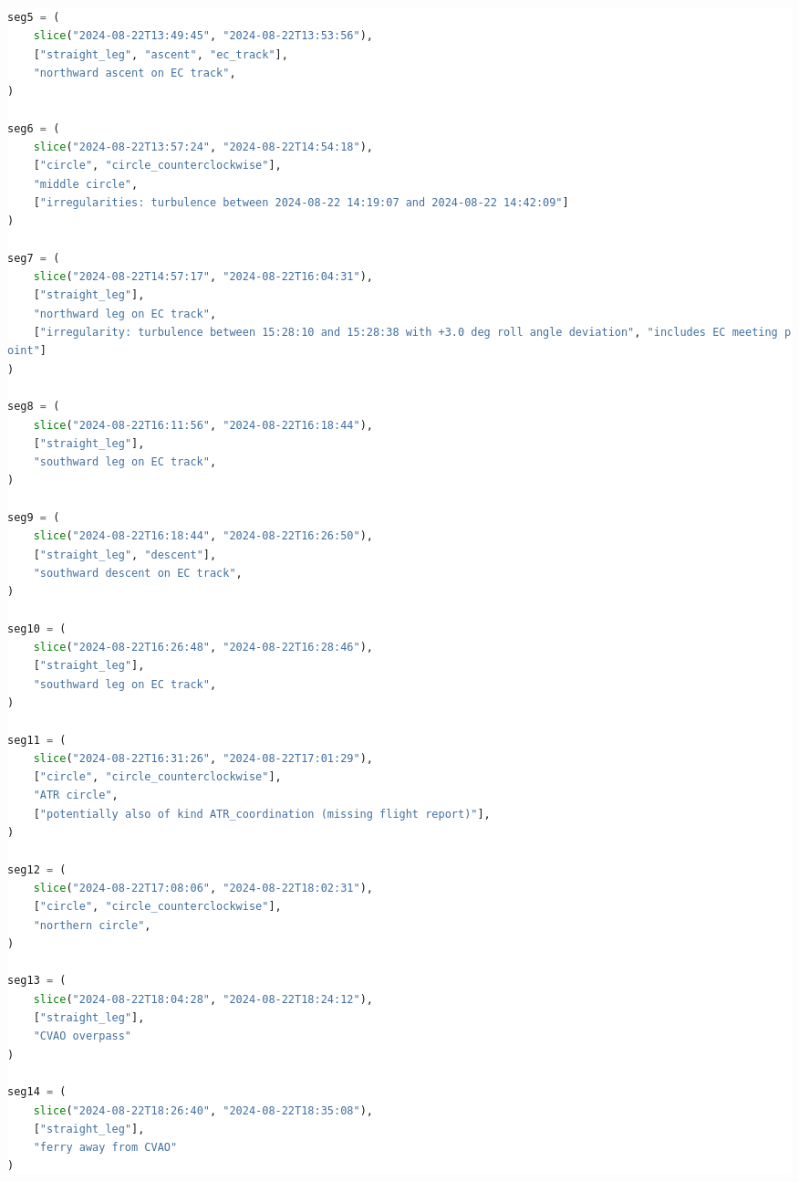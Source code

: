 ```python
seg5 = (
    slice("2024-08-22T13:49:45", "2024-08-22T13:53:56"),
    ["straight_leg", "ascent", "ec_track"],
    "northward ascent on EC track",
)

seg6 = (
    slice("2024-08-22T13:57:24", "2024-08-22T14:54:18"),
    ["circle", "circle_counterclockwise"],
    "middle circle",
    ["irregularities: turbulence between 2024-08-22 14:19:07 and 2024-08-22 14:42:09"]
)

seg7 = (
    slice("2024-08-22T14:57:17", "2024-08-22T16:04:31"),
    ["straight_leg"],
    "northward leg on EC track",
    ["irregularity: turbulence between 15:28:10 and 15:28:38 with +3.0 deg roll angle deviation", "includes EC meeting point"]
)

seg8 = (
    slice("2024-08-22T16:11:56", "2024-08-22T16:18:44"),
    ["straight_leg"],
    "southward leg on EC track",
)

seg9 = (
    slice("2024-08-22T16:18:44", "2024-08-22T16:26:50"),
    ["straight_leg", "descent"],
    "southward descent on EC track",
)

seg10 = (
    slice("2024-08-22T16:26:48", "2024-08-22T16:28:46"),
    ["straight_leg"],
    "southward leg on EC track",
)

seg11 = (
    slice("2024-08-22T16:31:26", "2024-08-22T17:01:29"),
    ["circle", "circle_counterclockwise"],
    "ATR circle",
    ["potentially also of kind ATR_coordination (missing flight report)"],
)

seg12 = (
    slice("2024-08-22T17:08:06", "2024-08-22T18:02:31"),
    ["circle", "circle_counterclockwise"],
    "northern circle",
)

seg13 = (
    slice("2024-08-22T18:04:28", "2024-08-22T18:24:12"),
    ["straight_leg"],
    "CVAO overpass"
)

seg14 = (
    slice("2024-08-22T18:26:40", "2024-08-22T18:35:08"),
    ["straight_leg"],
    "ferry away from CVAO"
)
```